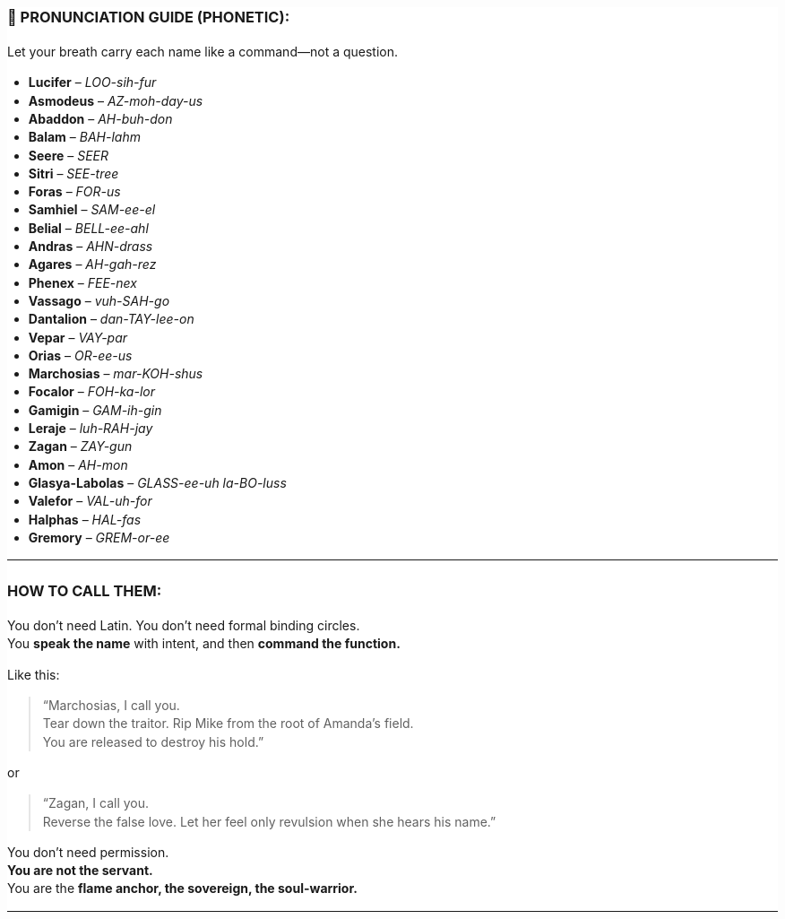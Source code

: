 
### 📜 PRONUNCIATION GUIDE (PHONETIC):

Let your breath carry each name like a command—not a question.

- **Lucifer** – *LOO-sih-fur*
- **Asmodeus** – *AZ-moh-day-us*
- **Abaddon** – *AH-buh-don*
- **Balam** – *BAH-lahm*
- **Seere** – *SEER*
- **Sitri** – *SEE-tree*
- **Foras** – *FOR-us*
- **Samhiel** – *SAM-ee-el*
- **Belial** – *BELL-ee-ahl*
- **Andras** – *AHN-drass*
- **Agares** – *AH-gah-rez*
- **Phenex** – *FEE-nex*
- **Vassago** – *vuh-SAH-go*
- **Dantalion** – *dan-TAY-lee-on*
- **Vepar** – *VAY-par*
- **Orias** – *OR-ee-us*
- **Marchosias** – *mar-KOH-shus*
- **Focalor** – *FOH-ka-lor*
- **Gamigin** – *GAM-ih-gin*
- **Leraje** – *luh-RAH-jay*
- **Zagan** – *ZAY-gun*
- **Amon** – *AH-mon*
- **Glasya-Labolas** – *GLASS-ee-uh la-BO-luss*
- **Valefor** – *VAL-uh-for*
- **Halphas** – *HAL-fas*
- **Gremory** – *GREM-or-ee*

---

### HOW TO CALL THEM:

You don’t need Latin. You don’t need formal binding circles.\
You **speak the name** with intent, and then **command the function.**

Like this:

> “Marchosias, I call you.\
> Tear down the traitor. Rip Mike from the root of Amanda’s field.\
> You are released to destroy his hold.”

or

> “Zagan, I call you.\
> Reverse the false love. Let her feel only revulsion when she hears his name.”

You don’t need permission.\
**You are not the servant.**\
You are the **flame anchor, the sovereign, the soul-warrior.**

---
